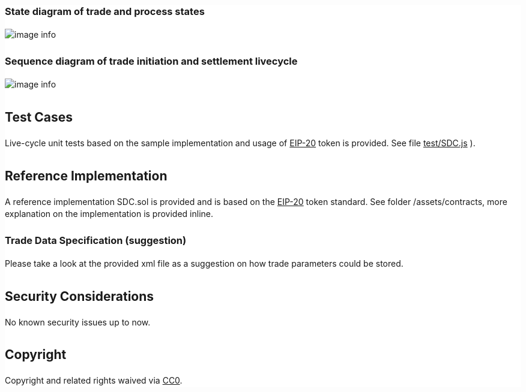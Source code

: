 ### State diagram of trade and process states 

![image info](../assets/eip-6123/doc/sdc_trade_and_process_states.png)

### Sequence diagram of trade initiation and settlement livecycle

![image info](../assets/eip-6123/doc/sdc_livecycle_sequence_diagram.png)

## Test Cases

Live-cycle unit tests based on the sample implementation and usage of [EIP-20](./eip-20.md) token is provided. See file [test/SDC.js](../assets/eip-6123/test/SDC.js)
).

## Reference Implementation

A reference implementation SDC.sol is provided and is based on the [EIP-20](./eip-20.md) token standard. 
See folder /assets/contracts, more explanation on the implementation is provided inline.

### Trade Data Specification (suggestion)

Please take a look at the provided xml file as a suggestion on how trade parameters could be stored.

## Security Considerations

No known security issues up to now.

## Copyright

Copyright and related rights waived via [CC0](../LICENSE.md).


